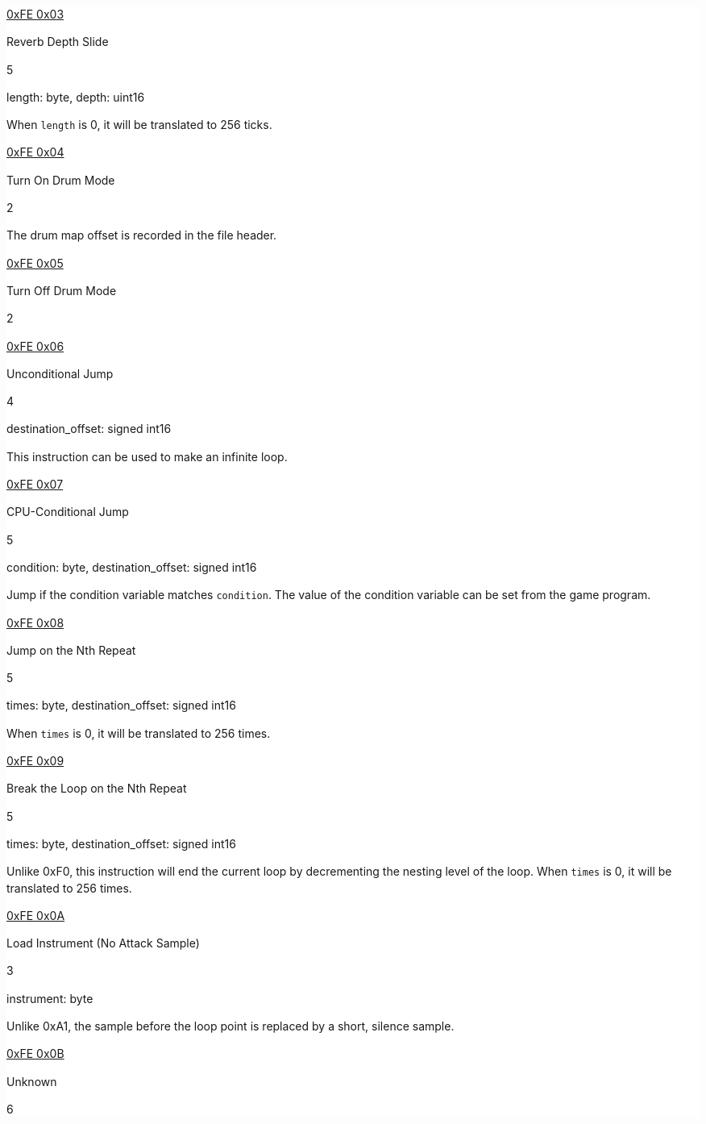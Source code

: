</tr>
<tr>
<td><p><a href="Opcodes/0xfe02" title="wikilink">0xFE 0x03</a></p></td>
<td><p>Reverb Depth Slide</p></td>
<td><p>5</p></td>
<td><p>length: byte, depth: uint16</p></td>
<td><p>When <code>length</code> is 0, it will be translated to 256 ticks.</p></td>
</tr>
<tr>
<td><p><a href="Opcodes/0xfe04" title="wikilink">0xFE 0x04</a></p></td>
<td><p>Turn On Drum Mode</p></td>
<td><p>2</p></td>
<td></td>
<td><p>The drum map offset is recorded in the file header.</p></td>
</tr>
<tr>
<td><p><a href="Opcodes/0xfe04" title="wikilink">0xFE 0x05</a></p></td>
<td><p>Turn Off Drum Mode</p></td>
<td><p>2</p></td>
<td></td>
<td></td>
</tr>
<tr>
<td><p><a href="Opcodes/0xfe06" title="wikilink">0xFE 0x06</a></p></td>
<td><p>Unconditional Jump</p></td>
<td><p>4</p></td>
<td><p>destination_offset: signed int16</p></td>
<td><p>This instruction can be used to make an infinite loop.</p></td>
</tr>
<tr>
<td><p><a href="Opcodes/0xfe07" title="wikilink">0xFE 0x07</a></p></td>
<td><p>CPU-Conditional Jump</p></td>
<td><p>5</p></td>
<td><p>condition: byte, destination_offset: signed int16</p></td>
<td><p>Jump if the condition variable matches <code>condition</code>. The value of the condition variable can be set from the game program.</p></td>
</tr>
<tr>
<td><p><a href="Opcodes/0xfe08" title="wikilink">0xFE 0x08</a></p></td>
<td><p>Jump on the Nth Repeat</p></td>
<td><p>5</p></td>
<td><p>times: byte, destination_offset: signed int16</p></td>
<td><p>When <code>times</code> is 0, it will be translated to 256 times.</p></td>
</tr>
<tr>
<td><p><a href="Opcodes/0xfe08" title="wikilink">0xFE 0x09</a></p></td>
<td><p>Break the Loop on the Nth Repeat</p></td>
<td><p>5</p></td>
<td><p>times: byte, destination_offset: signed int16</p></td>
<td><p>Unlike 0xF0, this instruction will end the current loop by decrementing the nesting level of the loop. When <code>times</code> is 0, it will be translated to 256 times.</p></td>
</tr>
<tr>
<td><p><a href="../../FF7/PSX/Sound/Opcodes/0xa1" title="wikilink">0xFE 0x0A</a></p></td>
<td><p>Load Instrument (No Attack Sample)</p></td>
<td><p>3</p></td>
<td><p>instrument: byte</p></td>
<td><p>Unlike 0xA1, the sample before the loop point is replaced by a short, silence sample.</p></td>
</tr>
<tr>
<td><p><a href="Opcodes/0xfe0b" title="wikilink">0xFE 0x0B</a></p></td>
<td><p>Unknown</p></td>
<td><p>6</p></td>